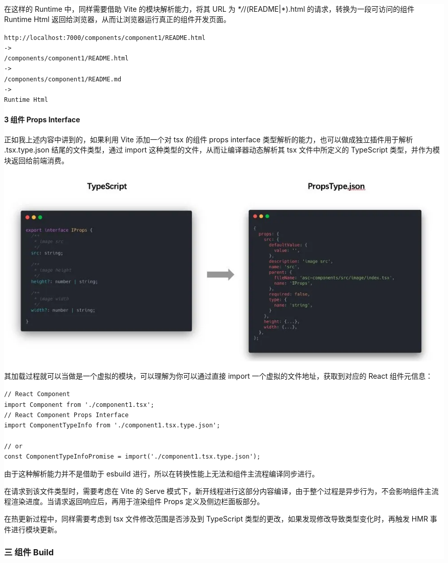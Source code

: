 在这样的 Runtime 中，同样需要借助 Vite 的模块解析能力，将其 URL 为 _*/_/(README|*).html 的请求，转换为一段可访问的组件 Runtime Html 返回给浏览器，从而让浏览器运行真正的组件开发页面。

    http://localhost:7000/components/component1/README.html
    ->
    /components/component1/README.html
    ->
    /components/component1/README.md
    ->
    Runtime Html

#### 3 组件 Props Interface

正如我上述内容中讲到的，如果利用 Vite 添加一个对 tsx 的组件 props interface 类型解析的能力，也可以做成独立插件用于解析 .tsx.type.json 结尾的文件类型，通过 import 这种类型的文件，从而让编译器动态解析其 tsx 文件中所定义的 TypeScript 类型，并作为模块返回给前端消费。

![image.png](./vite-react/8.png "image.png")

其加载过程就可以当做是一个虚拟的模块，可以理解为你可以通过直接 import 一个虚拟的文件地址，获取到对应的 React 组件元信息：

    // React Component
    import Component from './component1.tsx';
    // React Component Props Interface
    import ComponentTypeInfo from './component1.tsx.type.json';

    // or
    const ComponentTypeInfoPromise = import('./component1.tsx.type.json');

由于这种解析能力并不是借助于 esbuild 进行，所以在转换性能上无法和组件主流程编译同步进行。

在请求到该文件类型时，需要考虑在 Vite 的 Serve 模式下，新开线程进行这部分内容编译，由于整个过程是异步行为，不会影响组件主流程渲染进度。当请求返回响应后，再用于渲染组件 Props 定义及侧边栏面板部分。

在热更新过程中，同样需要考虑到 tsx 文件修改范围是否涉及到 TypeScript 类型的更改，如果发现修改导致类型变化时，再触发 HMR 事件进行模块更新。

### 三 组件 Build
